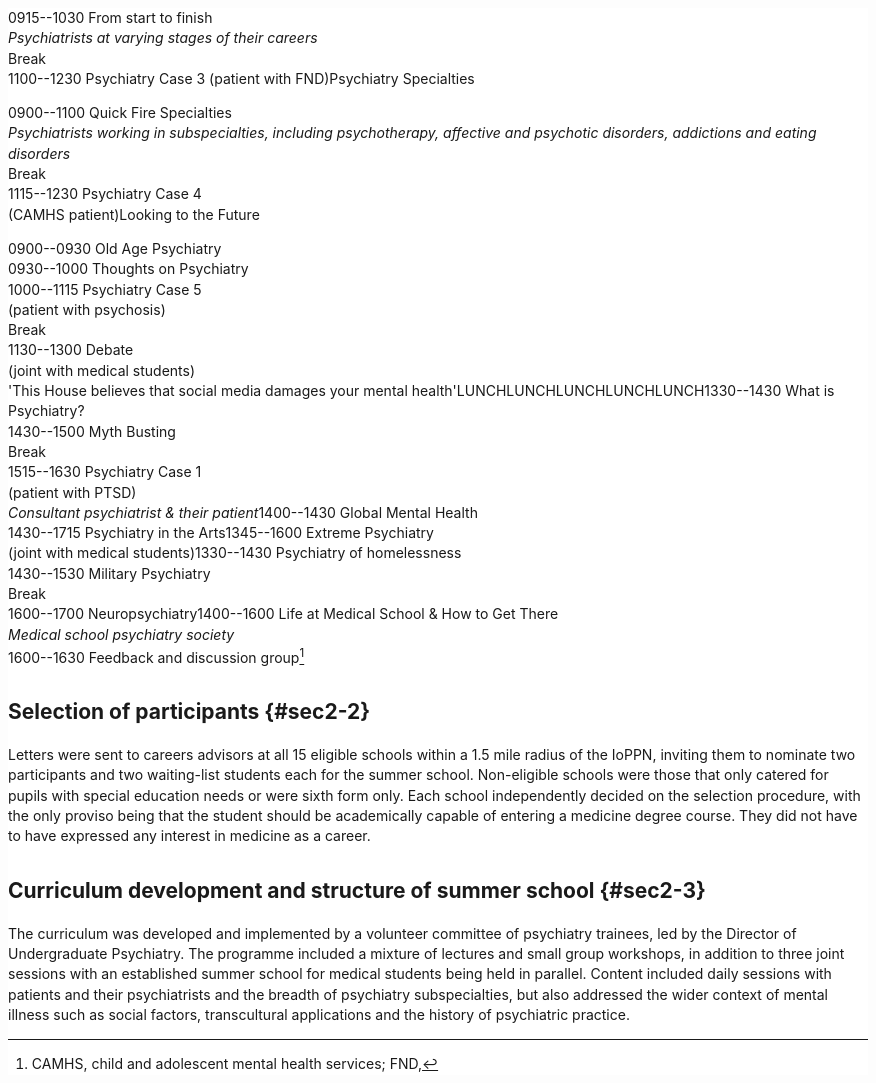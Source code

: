 0915--1030 From start to finish  
*Psychiatrists at varying stages of their careers*  
Break  
1100--1230 Psychiatry Case 3 (patient with FND)Psychiatry Specialties  
  
0900--1100 Quick Fire Specialties  
*Psychiatrists working in subspecialties, including psychotherapy,
affective and psychotic disorders, addictions and eating disorders*  
Break  
1115--1230 Psychiatry Case 4  
(CAMHS patient)Looking to the Future  
  
0900--0930 Old Age Psychiatry  
0930--1000 Thoughts on Psychiatry  
1000--1115 Psychiatry Case 5  
(patient with psychosis)  
Break  
1130--1300 Debate  
(joint with medical students)  
'This House believes that social media damages your mental
health'LUNCHLUNCHLUNCHLUNCHLUNCH1330--1430 What is Psychiatry?  
1430--1500 Myth Busting  
Break  
1515--1630 Psychiatry Case 1  
(patient with PTSD)  
*Consultant psychiatrist & their patient*1400--1430 Global Mental
Health  
1430--1715 Psychiatry in the Arts1345--1600 Extreme Psychiatry  
(joint with medical students)1330--1430 Psychiatry of homelessness  
1430--1530 Military Psychiatry  
Break  
1600--1700 Neuropsychiatry1400--1600 Life at Medical School & How to Get
There  
*Medical school psychiatry society*  
1600--1630 Feedback and discussion group[^3]

## Selection of participants {#sec2-2}

Letters were sent to careers advisors at all 15 eligible schools within
a 1.5 mile radius of the IoPPN, inviting them to nominate two
participants and two waiting-list students each for the summer school.
Non-eligible schools were those that only catered for pupils with
special education needs or were sixth form only. Each school
independently decided on the selection procedure, with the only proviso
being that the student should be academically capable of entering a
medicine degree course. They did not have to have expressed any interest
in medicine as a career.

## Curriculum development and structure of summer school {#sec2-3}

The curriculum was developed and implemented by a volunteer committee of
psychiatry trainees, led by the Director of Undergraduate Psychiatry.
The programme included a mixture of lectures and small group workshops,
in addition to three joint sessions with an established summer school
for medical students being held in parallel. Content included daily
sessions with patients and their psychiatrists and the breadth of
psychiatry subspecialties, but also addressed the wider context of
mental illness such as social factors, transcultural applications and
the history of psychiatric practice.


[^1]: See editorial, this issue.
[^2]: Joint first authors.
[^3]: CAMHS, child and adolescent mental health services; FND,
[^4]: Binomial exact confidence interval.
[^5]: One-sided 97.5% confidence interval.